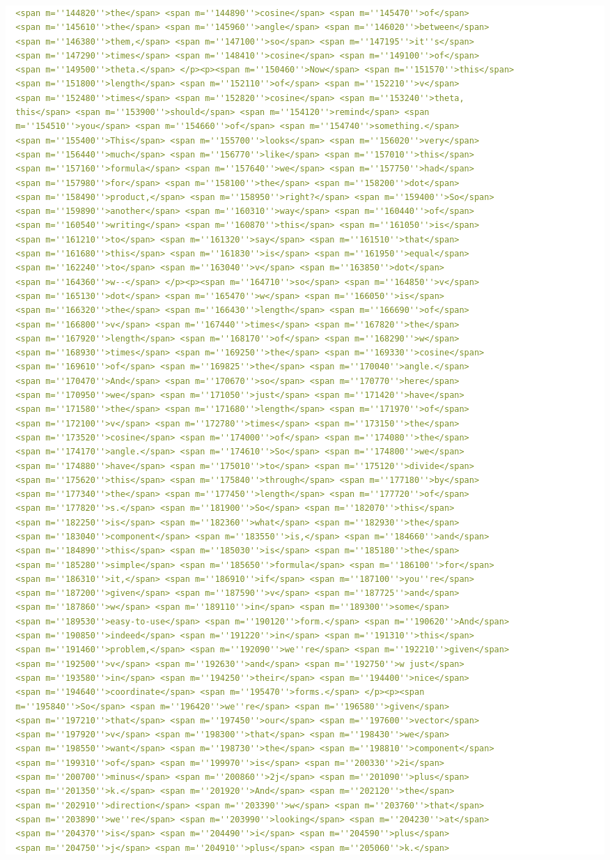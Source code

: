 ```yaml
  <span m=''144820''>the</span> <span m=''144890''>cosine</span> <span m=''145470''>of</span>
  <span m=''145610''>the</span> <span m=''145960''>angle</span> <span m=''146020''>between</span>
  <span m=''146380''>them,</span> <span m=''147100''>so</span> <span m=''147195''>it''s</span>
  <span m=''147290''>times</span> <span m=''148410''>cosine</span> <span m=''149100''>of</span>
  <span m=''149500''>theta.</span> </p><p><span m=''150460''>Now</span> <span m=''151570''>this</span>
  <span m=''151800''>length</span> <span m=''152110''>of</span> <span m=''152210''>v</span>
  <span m=''152480''>times</span> <span m=''152820''>cosine</span> <span m=''153240''>theta,
  this</span> <span m=''153900''>should</span> <span m=''154120''>remind</span> <span
  m=''154510''>you</span> <span m=''154660''>of</span> <span m=''154740''>something.</span>
  <span m=''155400''>This</span> <span m=''155700''>looks</span> <span m=''156020''>very</span>
  <span m=''156440''>much</span> <span m=''156770''>like</span> <span m=''157010''>this</span>
  <span m=''157160''>formula</span> <span m=''157640''>we</span> <span m=''157750''>had</span>
  <span m=''157980''>for</span> <span m=''158100''>the</span> <span m=''158200''>dot</span>
  <span m=''158490''>product,</span> <span m=''158950''>right?</span> <span m=''159400''>So</span>
  <span m=''159890''>another</span> <span m=''160310''>way</span> <span m=''160440''>of</span>
  <span m=''160540''>writing</span> <span m=''160870''>this</span> <span m=''161050''>is</span>
  <span m=''161210''>to</span> <span m=''161320''>say</span> <span m=''161510''>that</span>
  <span m=''161680''>this</span> <span m=''161830''>is</span> <span m=''161950''>equal</span>
  <span m=''162240''>to</span> <span m=''163040''>v</span> <span m=''163850''>dot</span>
  <span m=''164360''>w--</span> </p><p><span m=''164710''>so</span> <span m=''164850''>v</span>
  <span m=''165130''>dot</span> <span m=''165470''>w</span> <span m=''166050''>is</span>
  <span m=''166320''>the</span> <span m=''166430''>length</span> <span m=''166690''>of</span>
  <span m=''166800''>v</span> <span m=''167440''>times</span> <span m=''167820''>the</span>
  <span m=''167920''>length</span> <span m=''168170''>of</span> <span m=''168290''>w</span>
  <span m=''168930''>times</span> <span m=''169250''>the</span> <span m=''169330''>cosine</span>
  <span m=''169610''>of</span> <span m=''169825''>the</span> <span m=''170040''>angle.</span>
  <span m=''170470''>And</span> <span m=''170670''>so</span> <span m=''170770''>here</span>
  <span m=''170950''>we</span> <span m=''171050''>just</span> <span m=''171420''>have</span>
  <span m=''171580''>the</span> <span m=''171680''>length</span> <span m=''171970''>of</span>
  <span m=''172100''>v</span> <span m=''172780''>times</span> <span m=''173150''>the</span>
  <span m=''173520''>cosine</span> <span m=''174000''>of</span> <span m=''174080''>the</span>
  <span m=''174170''>angle.</span> <span m=''174610''>So</span> <span m=''174800''>we</span>
  <span m=''174880''>have</span> <span m=''175010''>to</span> <span m=''175120''>divide</span>
  <span m=''175620''>this</span> <span m=''175840''>through</span> <span m=''177180''>by</span>
  <span m=''177340''>the</span> <span m=''177450''>length</span> <span m=''177720''>of</span>
  <span m=''177820''>s.</span> <span m=''181900''>So</span> <span m=''182070''>this</span>
  <span m=''182250''>is</span> <span m=''182360''>what</span> <span m=''182930''>the</span>
  <span m=''183040''>component</span> <span m=''183550''>is,</span> <span m=''184660''>and</span>
  <span m=''184890''>this</span> <span m=''185030''>is</span> <span m=''185180''>the</span>
  <span m=''185280''>simple</span> <span m=''185650''>formula</span> <span m=''186100''>for</span>
  <span m=''186310''>it,</span> <span m=''186910''>if</span> <span m=''187100''>you''re</span>
  <span m=''187200''>given</span> <span m=''187590''>v</span> <span m=''187725''>and</span>
  <span m=''187860''>w</span> <span m=''189110''>in</span> <span m=''189300''>some</span>
  <span m=''189530''>easy-to-use</span> <span m=''190120''>form.</span> <span m=''190620''>And</span>
  <span m=''190850''>indeed</span> <span m=''191220''>in</span> <span m=''191310''>this</span>
  <span m=''191460''>problem,</span> <span m=''192090''>we''re</span> <span m=''192210''>given</span>
  <span m=''192500''>v</span> <span m=''192630''>and</span> <span m=''192750''>w just</span>
  <span m=''193580''>in</span> <span m=''194250''>their</span> <span m=''194400''>nice</span>
  <span m=''194640''>coordinate</span> <span m=''195470''>forms.</span> </p><p><span
  m=''195840''>So</span> <span m=''196420''>we''re</span> <span m=''196580''>given</span>
  <span m=''197210''>that</span> <span m=''197450''>our</span> <span m=''197600''>vector</span>
  <span m=''197920''>v</span> <span m=''198300''>that</span> <span m=''198430''>we</span>
  <span m=''198550''>want</span> <span m=''198730''>the</span> <span m=''198810''>component</span>
  <span m=''199310''>of</span> <span m=''199970''>is</span> <span m=''200330''>2i</span>
  <span m=''200700''>minus</span> <span m=''200860''>2j</span> <span m=''201090''>plus</span>
  <span m=''201350''>k.</span> <span m=''201920''>And</span> <span m=''202120''>the</span>
  <span m=''202910''>direction</span> <span m=''203390''>w</span> <span m=''203760''>that</span>
  <span m=''203890''>we''re</span> <span m=''203990''>looking</span> <span m=''204230''>at</span>
  <span m=''204370''>is</span> <span m=''204490''>i</span> <span m=''204590''>plus</span>
  <span m=''204750''>j</span> <span m=''204910''>plus</span> <span m=''205060''>k.</span>
```